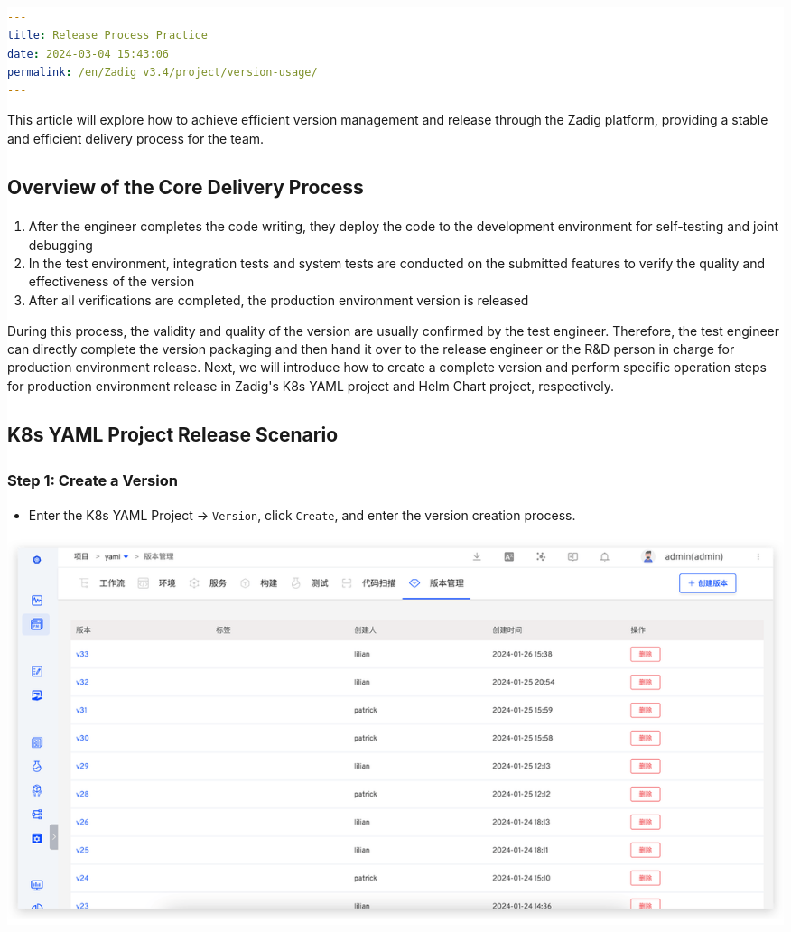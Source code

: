 ```yaml
---
title: Release Process Practice
date: 2024-03-04 15:43:06
permalink: /en/Zadig v3.4/project/version-usage/
---
```


This article will explore how to achieve efficient version management and release through the Zadig platform, providing a stable and efficient delivery process for the team.

## Overview of the Core Delivery Process

1. After the engineer completes the code writing, they deploy the code to the development environment for self-testing and joint debugging
2. In the test environment, integration tests and system tests are conducted on the submitted features to verify the quality and effectiveness of the version
3. After all verifications are completed, the production environment version is released

During this process, the validity and quality of the version are usually confirmed by the test engineer. Therefore, the test engineer can directly complete the version packaging and then hand it over to the release engineer or the R&D person in charge for production environment release.
Next, we will introduce how to create a complete version and perform specific operation steps for production environment release in Zadig's K8s YAML project and Helm Chart project, respectively.

## K8s YAML Project Release Scenario

### Step 1: Create a Version

- Enter the K8s YAML Project → `Version`, click `Create`, and enter the version creation process.

![version-usage](../../../_images/version_usage_1.png)
